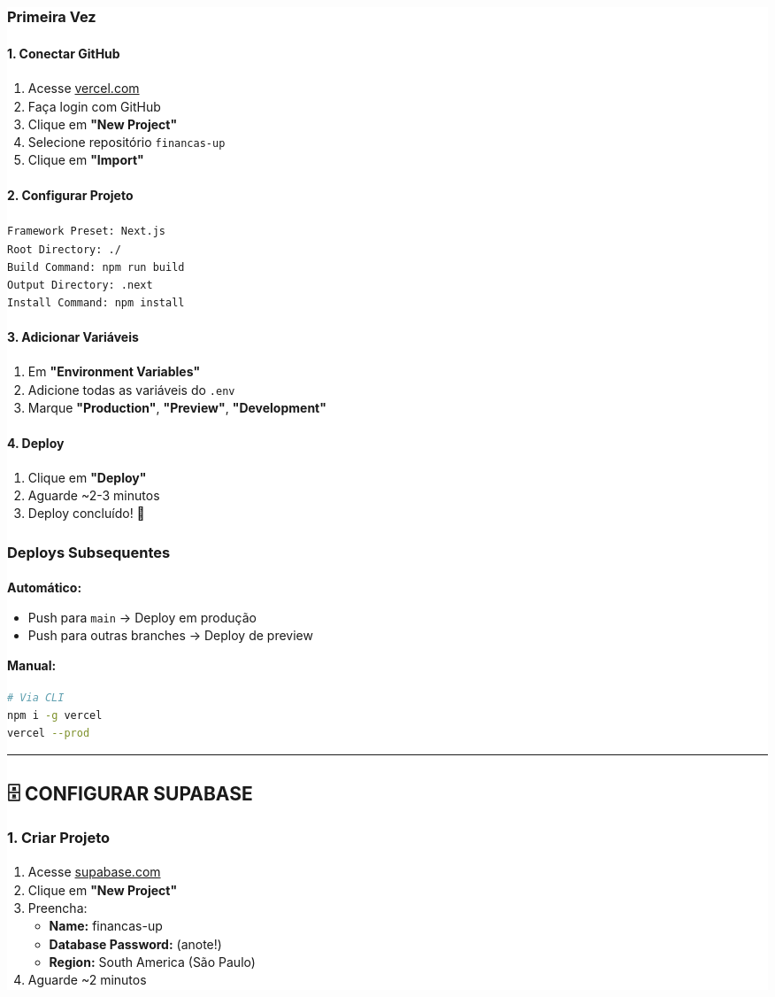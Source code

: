 ### Primeira Vez

#### 1. Conectar GitHub

1. Acesse [vercel.com](https://vercel.com)
2. Faça login com GitHub
3. Clique em **"New Project"**
4. Selecione repositório `financas-up`
5. Clique em **"Import"**

#### 2. Configurar Projeto

```
Framework Preset: Next.js
Root Directory: ./
Build Command: npm run build
Output Directory: .next
Install Command: npm install
```

#### 3. Adicionar Variáveis

1. Em **"Environment Variables"**
2. Adicione todas as variáveis do `.env`
3. Marque **"Production"**, **"Preview"**, **"Development"**

#### 4. Deploy

1. Clique em **"Deploy"**
2. Aguarde ~2-3 minutos
3. Deploy concluído! 🎉

### Deploys Subsequentes

**Automático:**
- Push para `main` → Deploy em produção
- Push para outras branches → Deploy de preview

**Manual:**
```bash
# Via CLI
npm i -g vercel
vercel --prod
```

---

## 🗄️ CONFIGURAR SUPABASE

### 1. Criar Projeto

1. Acesse [supabase.com](https://supabase.com)
2. Clique em **"New Project"**
3. Preencha:
   - **Name:** financas-up
   - **Database Password:** (anote!)
   - **Region:** South America (São Paulo)
4. Aguarde ~2 minutos
